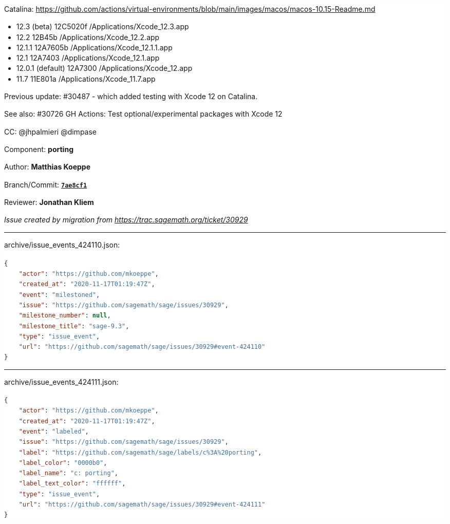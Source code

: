 Catalina: https://github.com/actions/virtual-environments/blob/main/images/macos/macos-10.15-Readme.md
- 12.3 (beta)	12C5020f	/Applications/Xcode_12.3.app
- 12.2	12B45b	/Applications/Xcode_12.2.app
- 12.1.1	12A7605b	/Applications/Xcode_12.1.1.app
- 12.1	12A7403	/Applications/Xcode_12.1.app
- 12.0.1 (default)	12A7300	/Applications/Xcode_12.app
- 11.7	11E801a	/Applications/Xcode_11.7.app

Previous update: #30487 - which added testing with Xcode 12 on Catalina.

See also: #30726 GH Actions: Test optional/experimental packages with Xcode 12

CC:  @jhpalmieri @dimpase

Component: **porting**

Author: **Matthias Koeppe**

Branch/Commit: **[`7ae8cf1`](https://github.com/sagemath/sagetrac-mirror/commit/7ae8cf13e81a8b6f719302568e66e36e82996cd9)**

Reviewer: **Jonathan Kliem**

_Issue created by migration from https://trac.sagemath.org/ticket/30929_





---

archive/issue_events_424110.json:
```json
{
    "actor": "https://github.com/mkoeppe",
    "created_at": "2020-11-17T01:19:47Z",
    "event": "milestoned",
    "issue": "https://github.com/sagemath/sage/issues/30929",
    "milestone_number": null,
    "milestone_title": "sage-9.3",
    "type": "issue_event",
    "url": "https://github.com/sagemath/sage/issues/30929#event-424110"
}
```



---

archive/issue_events_424111.json:
```json
{
    "actor": "https://github.com/mkoeppe",
    "created_at": "2020-11-17T01:19:47Z",
    "event": "labeled",
    "issue": "https://github.com/sagemath/sage/issues/30929",
    "label": "https://github.com/sagemath/sage/labels/c%3A%20porting",
    "label_color": "0000b0",
    "label_name": "c: porting",
    "label_text_color": "ffffff",
    "type": "issue_event",
    "url": "https://github.com/sagemath/sage/issues/30929#event-424111"
}
```
